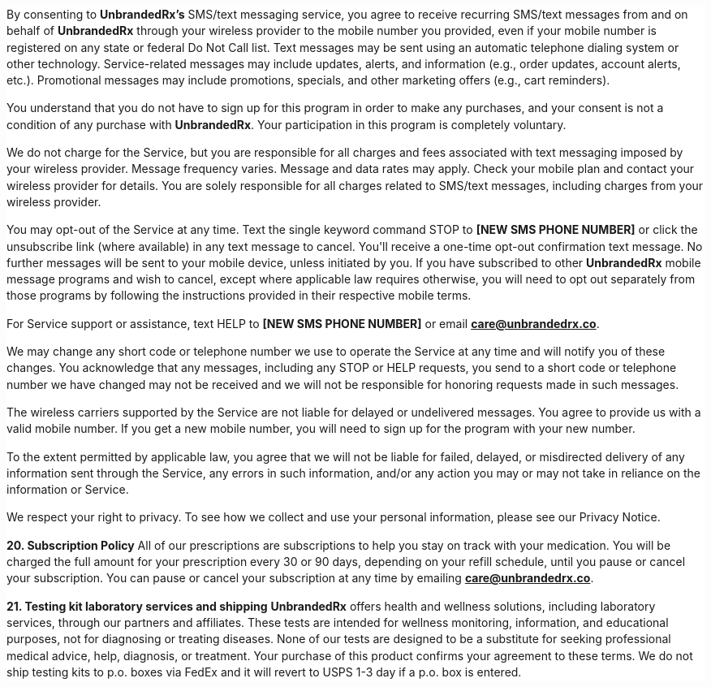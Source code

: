 By consenting to **UnbrandedRx’s** SMS/text messaging service, you agree to receive recurring SMS/text messages from and on behalf of **UnbrandedRx** through your wireless provider to the mobile number you provided, even if your mobile number is registered on any state or federal Do Not Call list. Text messages may be sent using an automatic telephone dialing system or other technology. Service-related messages may include updates, alerts, and information (e.g., order updates, account alerts, etc.). Promotional messages may include promotions, specials, and other marketing offers (e.g., cart reminders).

You understand that you do not have to sign up for this program in order to make any purchases, and your consent is not a condition of any purchase with **UnbrandedRx**. Your participation in this program is completely voluntary.

We do not charge for the Service, but you are responsible for all charges and fees associated with text messaging imposed by your wireless provider. Message frequency varies. Message and data rates may apply. Check your mobile plan and contact your wireless provider for details. You are solely responsible for all charges related to SMS/text messages, including charges from your wireless provider.

You may opt-out of the Service at any time. Text the single keyword command STOP to **[NEW SMS PHONE NUMBER]** or click the unsubscribe link (where available) in any text message to cancel. You'll receive a one-time opt-out confirmation text message. No further messages will be sent to your mobile device, unless initiated by you. If you have subscribed to other **UnbrandedRx** mobile message programs and wish to cancel, except where applicable law requires otherwise, you will need to opt out separately from those programs by following the instructions provided in their respective mobile terms.

For Service support or assistance, text HELP to **[NEW SMS PHONE NUMBER]** or email **care@unbrandedrx.co**.

We may change any short code or telephone number we use to operate the Service at any time and will notify you of these changes. You acknowledge that any messages, including any STOP or HELP requests, you send to a short code or telephone number we have changed may not be received and we will not be responsible for honoring requests made in such messages.

The wireless carriers supported by the Service are not liable for delayed or undelivered messages. You agree to provide us with a valid mobile number. If you get a new mobile number, you will need to sign up for the program with your new number.

To the extent permitted by applicable law, you agree that we will not be liable for failed, delayed, or misdirected delivery of any information sent through the Service, any errors in such information, and/or any action you may or may not take in reliance on the information or Service.

We respect your right to privacy. To see how we collect and use your personal information, please see our Privacy Notice.

**20. Subscription Policy**
All of our prescriptions are subscriptions to help you stay on track with your medication. You will be charged the full amount for your prescription every 30 or 90 days, depending on your refill schedule, until you pause or cancel your subscription. You can pause or cancel your subscription at any time by emailing **care@unbrandedrx.co**.

**21. Testing kit laboratory services and shipping**
**UnbrandedRx** offers health and wellness solutions, including laboratory services, through our partners and affiliates. These tests are intended for wellness monitoring, information, and educational purposes, not for diagnosing or treating diseases. None of our tests are designed to be a substitute for seeking professional medical advice, help, diagnosis, or treatment. Your purchase of this product confirms your agreement to these terms. We do not ship testing kits to p.o. boxes via FedEx and it will revert to USPS 1-3 day if a p.o. box is entered.
